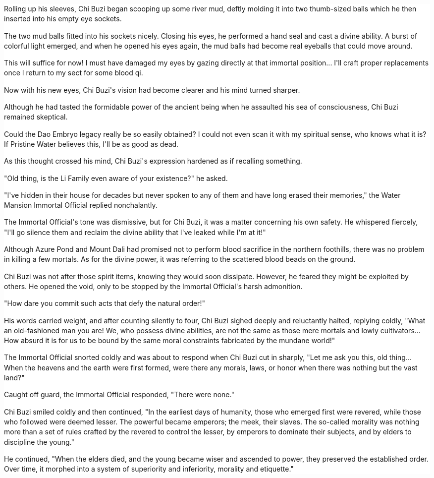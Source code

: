 Rolling up his sleeves, Chi Buzi began scooping up some river mud, deftly molding it into two thumb-sized balls which he then inserted into his empty eye sockets.

The two mud balls fitted into his sockets nicely. Closing his eyes, he performed a hand seal and cast a divine ability. A burst of colorful light emerged, and when he opened his eyes again, the mud balls had become real eyeballs that could move around.

This will suffice for now! I must have damaged my eyes by gazing directly at that immortal position... I'll craft proper replacements once I return to my sect for some blood qi.

Now with his new eyes, Chi Buzi's vision had become clearer and his mind turned sharper.

Although he had tasted the formidable power of the ancient being when he assaulted his sea of consciousness, Chi Buzi remained skeptical.

Could the Dao Embryo legacy really be so easily obtained? I could not even scan it with my spiritual sense, who knows what it is? If Pristine Water believes this, I'll be as good as dead.

As this thought crossed his mind, Chi Buzi's expression hardened as if recalling something.

"Old thing, is the Li Family even aware of your existence?" he asked.

"I've hidden in their house for decades but never spoken to any of them and have long erased their memories," the Water Mansion Immortal Official replied nonchalantly.

The Immortal Official's tone was dismissive, but for Chi Buzi, it was a matter concerning his own safety. He whispered fiercely, "I'll go silence them and reclaim the divine ability that I've leaked while I'm at it!"

Although Azure Pond and Mount Dali had promised not to perform blood sacrifice in the northern foothills, there was no problem in killing a few mortals. As for the divine power, it was referring to the scattered blood beads on the ground.

Chi Buzi was not after those spirit items, knowing they would soon dissipate. However, he feared they might be exploited by others. He opened the void, only to be stopped by the Immortal Official's harsh admonition.

"How dare you commit such acts that defy the natural order!"

His words carried weight, and after counting silently to four, Chi Buzi sighed deeply and reluctantly halted, replying coldly, "What an old-fashioned man you are! We, who possess divine abilities, are not the same as those mere mortals and lowly cultivators... How absurd it is for us to be bound by the same moral constraints fabricated by the mundane world!"

The Immortal Official snorted coldly and was about to respond when Chi Buzi cut in sharply, "Let me ask you this, old thing... When the heavens and the earth were first formed, were there any morals, laws, or honor when there was nothing but the vast land?"

Caught off guard, the Immortal Official responded, "There were none."

Chi Buzi smiled coldly and then continued, "In the earliest days of humanity, those who emerged first were revered, while those who followed were deemed lesser. The powerful became emperors; the meek, their slaves. The so-called morality was nothing more than a set of rules crafted by the revered to control the lesser, by emperors to dominate their subjects, and by elders to discipline the young."

He continued, "When the elders died, and the young became wiser and ascended to power, they preserved the established order. Over time, it morphed into a system of superiority and inferiority, morality and etiquette."
